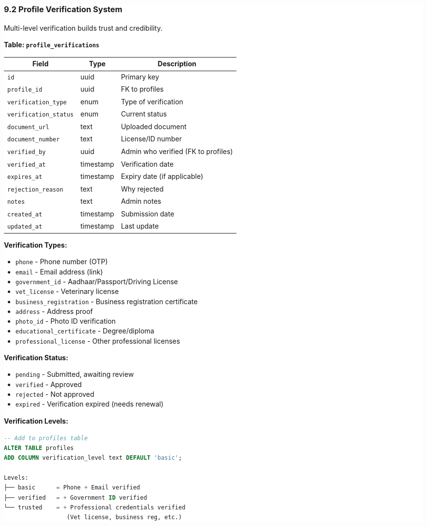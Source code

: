 
### 9.2 Profile Verification System

Multi-level verification builds trust and credibility.

**Table: `profile_verifications`**

| Field | Type | Description |
|-------|------|-------------|
| `id` | uuid | Primary key |
| `profile_id` | uuid | FK to profiles |
| `verification_type` | enum | Type of verification |
| `verification_status` | enum | Current status |
| `document_url` | text | Uploaded document |
| `document_number` | text | License/ID number |
| `verified_by` | uuid | Admin who verified (FK to profiles) |
| `verified_at` | timestamp | Verification date |
| `expires_at` | timestamp | Expiry date (if applicable) |
| `rejection_reason` | text | Why rejected |
| `notes` | text | Admin notes |
| `created_at` | timestamp | Submission date |
| `updated_at` | timestamp | Last update |

**Verification Types:**
- `phone` - Phone number (OTP)
- `email` - Email address (link)
- `government_id` - Aadhaar/Passport/Driving License
- `vet_license` - Veterinary license
- `business_registration` - Business registration certificate
- `address` - Address proof
- `photo_id` - Photo ID verification
- `educational_certificate` - Degree/diploma
- `professional_license` - Other professional licenses

**Verification Status:**
- `pending` - Submitted, awaiting review
- `verified` - Approved
- `rejected` - Not approved
- `expired` - Verification expired (needs renewal)

**Verification Levels:**

```sql
-- Add to profiles table
ALTER TABLE profiles
ADD COLUMN verification_level text DEFAULT 'basic';

Levels:
├── basic      = Phone + Email verified
├── verified   = + Government ID verified
└── trusted    = + Professional credentials verified
                  (Vet license, business reg, etc.)
```
